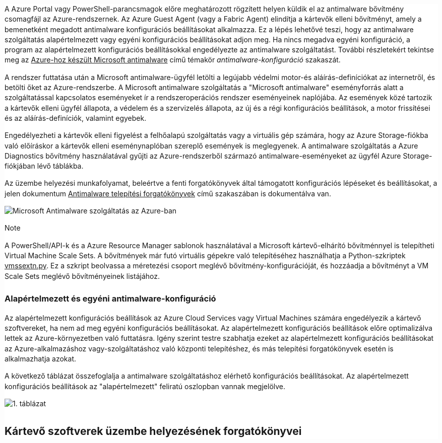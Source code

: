 A Azure Portal vagy PowerShell-parancsmagok előre meghatározott rögzített helyen küldik el az antimalware bővítmény csomagfájl az Azure-rendszernek. Az Azure Guest Agent (vagy a Fabric Agent) elindítja a kártevők elleni bővítményt, amely a bemenetként megadott antimalware konfigurációs beállításokat alkalmazza. Ez a lépés lehetővé teszi, hogy az antimalware szolgáltatás alapértelmezett vagy egyéni konfigurációs beállításokat adjon meg. Ha nincs megadva egyéni konfiguráció, a program az alapértelmezett konfigurációs beállításokkal engedélyezte az antimalware szolgáltatást. További részletekért tekintse meg az [Azure-hoz készült Microsoft antimalware](https://aka.ms/amazsamples "Microsoft antimalware az Azure Cloud Services és virtuális gépek kódjának mintái") című témakör *antimalware-konfiguráció* szakaszát.

A rendszer futtatása után a Microsoft antimalware-ügyfél letölti a legújabb védelmi motor-és aláírás-definíciókat az internetről, és betölti őket az Azure-rendszerbe. A Microsoft antimalware szolgáltatás a "Microsoft antimalware" eseményforrás alatt a szolgáltatással kapcsolatos eseményeket ír a rendszeroperációs rendszer eseményeinek naplójába. Az események közé tartozik a kártevők elleni ügyfél állapota, a védelem és a szervizelés állapota, az új és a régi konfigurációs beállítások, a motor frissítései és az aláírás-definíciók, valamint egyebek.

Engedélyezheti a kártevők elleni figyelést a felhőalapú szolgáltatás vagy a virtuális gép számára, hogy az Azure Storage-fiókba való előíráskor a kártevők elleni eseménynaplóban szereplő események is meglegyenek. A antimalware szolgáltatás a Azure Diagnostics bővítmény használatával gyűjti az Azure-rendszerből származó antimalware-eseményeket az ügyfél Azure Storage-fiókjában lévő táblákba.

Az üzembe helyezési munkafolyamat, beleértve a fenti forgatókönyvek által támogatott konfigurációs lépéseket és beállításokat, a jelen dokumentum [Antimalware telepítési forgatókönyvek](#antimalware-deployment-scenarios) című szakaszában is dokumentálva van.

![Microsoft Antimalware szolgáltatás az Azure-ban](./media/antimalware/sec-azantimal-fig1.PNG)

> [!NOTE]
> A PowerShell/API-k és a Azure Resource Manager sablonok használatával a Microsoft kártevő-elhárító bővítménnyel is telepítheti Virtual Machine Scale Sets.  A bővítmények már futó virtuális gépekre való telepítéséhez használhatja a Python-szkriptek [vmssextn.py](https://github.com/gbowerman/vmsstools). Ez a szkript beolvassa a méretezési csoport meglévő bővítmény-konfigurációját, és hozzáadja a bővítményt a VM Scale Sets meglévő bővítményeinek listájához.
>
>

### <a name="default-and-custom-antimalware-configuration"></a>Alapértelmezett és egyéni antimalware-konfiguráció

Az alapértelmezett konfigurációs beállítások az Azure Cloud Services vagy Virtual Machines számára engedélyezik a kártevő szoftvereket, ha nem ad meg egyéni konfigurációs beállításokat. Az alapértelmezett konfigurációs beállítások előre optimalizálva lettek az Azure-környezetben való futtatásra. Igény szerint testre szabhatja ezeket az alapértelmezett konfigurációs beállításokat az Azure-alkalmazáshoz vagy-szolgáltatáshoz való központi telepítéshez, és más telepítési forgatókönyvek esetén is alkalmazhatja azokat.

A következő táblázat összefoglalja a antimalware szolgáltatáshoz elérhető konfigurációs beállításokat. Az alapértelmezett konfigurációs beállítások az "alapértelmezett" feliratú oszlopban vannak megjelölve.

![1. táblázat](./media/antimalware/sec-azantimal-tb18.PNG)

## <a name="antimalware-deployment-scenarios"></a>Kártevő szoftverek üzembe helyezésének forgatókönyvei
